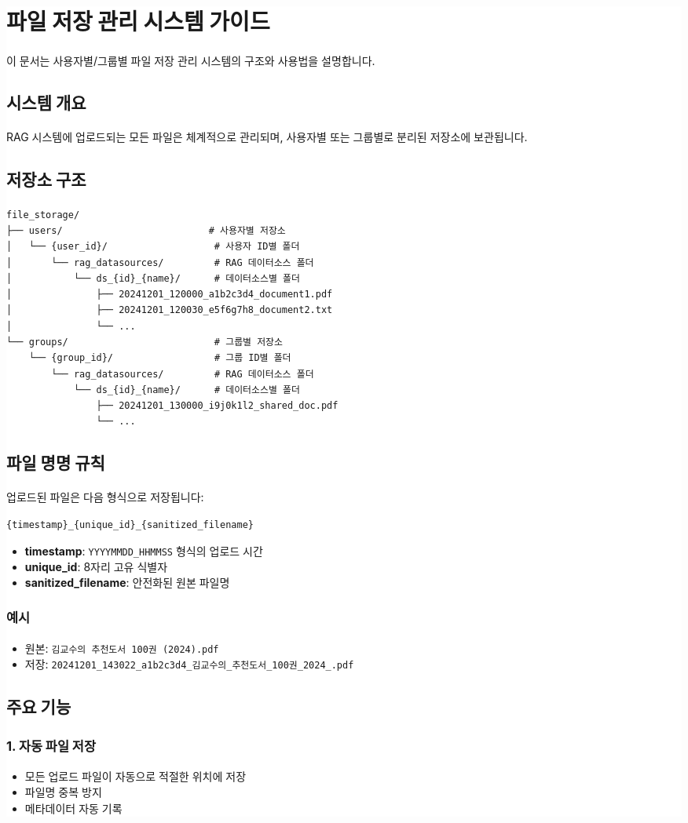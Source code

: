 # 파일 저장 관리 시스템 가이드

이 문서는 사용자별/그룹별 파일 저장 관리 시스템의 구조와 사용법을 설명합니다.

## 시스템 개요

RAG 시스템에 업로드되는 모든 파일은 체계적으로 관리되며, 사용자별 또는 그룹별로 분리된 저장소에 보관됩니다.

## 저장소 구조

```
file_storage/
├── users/                          # 사용자별 저장소
│   └── {user_id}/                   # 사용자 ID별 폴더
│       └── rag_datasources/         # RAG 데이터소스 폴더
│           └── ds_{id}_{name}/      # 데이터소스별 폴더
│               ├── 20241201_120000_a1b2c3d4_document1.pdf
│               ├── 20241201_120030_e5f6g7h8_document2.txt
│               └── ...
└── groups/                          # 그룹별 저장소
    └── {group_id}/                  # 그룹 ID별 폴더
        └── rag_datasources/         # RAG 데이터소스 폴더
            └── ds_{id}_{name}/      # 데이터소스별 폴더
                ├── 20241201_130000_i9j0k1l2_shared_doc.pdf
                └── ...
```

## 파일 명명 규칙

업로드된 파일은 다음 형식으로 저장됩니다:

```
{timestamp}_{unique_id}_{sanitized_filename}
```

- **timestamp**: `YYYYMMDD_HHMMSS` 형식의 업로드 시간
- **unique_id**: 8자리 고유 식별자
- **sanitized_filename**: 안전화된 원본 파일명

### 예시
- 원본: `김교수의 추천도서 100권 (2024).pdf`
- 저장: `20241201_143022_a1b2c3d4_김교수의_추천도서_100권_2024_.pdf`

## 주요 기능

### 1. 자동 파일 저장
- 모든 업로드 파일이 자동으로 적절한 위치에 저장
- 파일명 중복 방지
- 메타데이터 자동 기록
